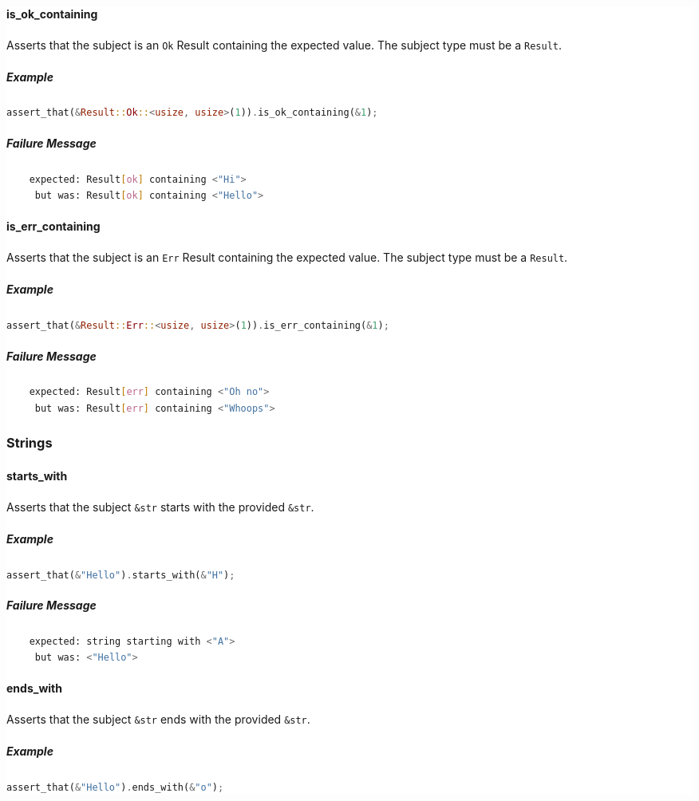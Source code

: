 #### is_ok_containing

Asserts that the subject is an `Ok` Result containing the expected value. The subject type must be a `Result`.

##### Example
```rust
assert_that(&Result::Ok::<usize, usize>(1)).is_ok_containing(&1);
```

##### Failure Message
```bash
	expected: Result[ok] containing <"Hi">
	 but was: Result[ok] containing <"Hello">
```

#### is_err_containing

Asserts that the subject is an `Err` Result containing the expected value. The subject type must be a `Result`.

##### Example
```rust
assert_that(&Result::Err::<usize, usize>(1)).is_err_containing(&1);
```

##### Failure Message
```bash
	expected: Result[err] containing <"Oh no">
	 but was: Result[err] containing <"Whoops">
```


### Strings
#### starts_with

Asserts that the subject `&str` starts with the provided `&str`.

##### Example
```rust
assert_that(&"Hello").starts_with(&"H");
```

##### Failure Message
```bash
	expected: string starting with <"A">
	 but was: <"Hello">
```

#### ends_with

Asserts that the subject `&str` ends with the provided `&str`.

##### Example
```rust
assert_that(&"Hello").ends_with(&"o");
```
